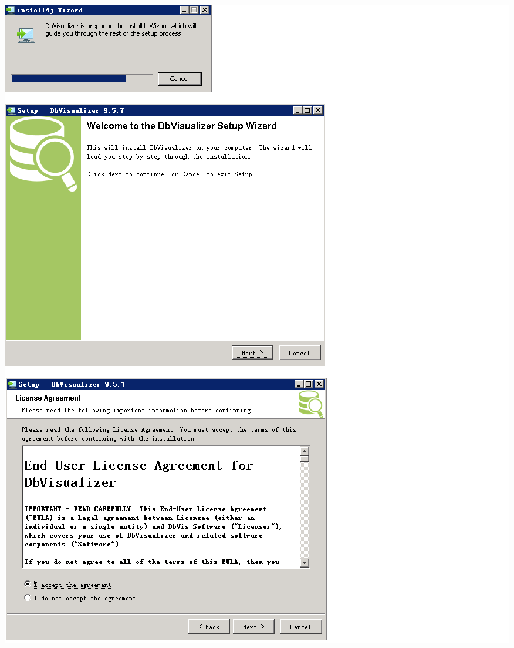   ![](./assets/Using_DbVisualizer_with_FusionInsight/image7.png)

  ![](./assets/Using_DbVisualizer_with_FusionInsight/image8.png)

  ![](./assets/Using_DbVisualizer_with_FusionInsight/image9.png)
